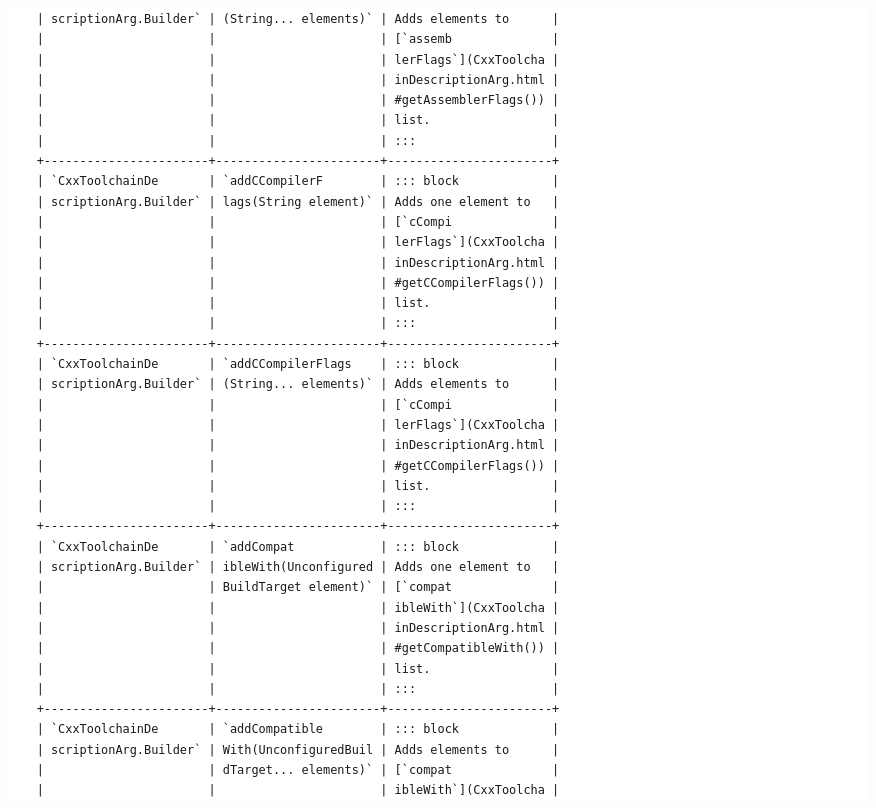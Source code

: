         | scriptionArg.Builder` | ​(String... elements)` | Adds elements to      |
        |                       |                       | [`assemb              |
        |                       |                       | lerFlags`](CxxToolcha |
        |                       |                       | inDescriptionArg.html |
        |                       |                       | #getAssemblerFlags()) |
        |                       |                       | list.                 |
        |                       |                       | :::                   |
        +-----------------------+-----------------------+-----------------------+
        | `CxxToolchainDe       | `addCCompilerF        | ::: block             |
        | scriptionArg.Builder` | lags​(String element)` | Adds one element to   |
        |                       |                       | [`cCompi              |
        |                       |                       | lerFlags`](CxxToolcha |
        |                       |                       | inDescriptionArg.html |
        |                       |                       | #getCCompilerFlags()) |
        |                       |                       | list.                 |
        |                       |                       | :::                   |
        +-----------------------+-----------------------+-----------------------+
        | `CxxToolchainDe       | `addCCompilerFlags    | ::: block             |
        | scriptionArg.Builder` | ​(String... elements)` | Adds elements to      |
        |                       |                       | [`cCompi              |
        |                       |                       | lerFlags`](CxxToolcha |
        |                       |                       | inDescriptionArg.html |
        |                       |                       | #getCCompilerFlags()) |
        |                       |                       | list.                 |
        |                       |                       | :::                   |
        +-----------------------+-----------------------+-----------------------+
        | `CxxToolchainDe       | `addCompat            | ::: block             |
        | scriptionArg.Builder` | ibleWith​(Unconfigured | Adds one element to   |
        |                       | BuildTarget element)` | [`compat              |
        |                       |                       | ibleWith`](CxxToolcha |
        |                       |                       | inDescriptionArg.html |
        |                       |                       | #getCompatibleWith()) |
        |                       |                       | list.                 |
        |                       |                       | :::                   |
        +-----------------------+-----------------------+-----------------------+
        | `CxxToolchainDe       | `addCompatible        | ::: block             |
        | scriptionArg.Builder` | With​(UnconfiguredBuil | Adds elements to      |
        |                       | dTarget... elements)` | [`compat              |
        |                       |                       | ibleWith`](CxxToolcha |